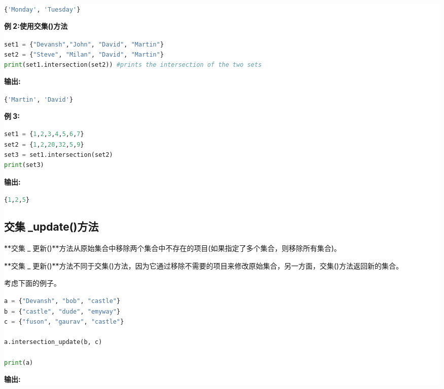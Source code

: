 ```py
{'Monday', 'Tuesday'}

```

**例 2:使用交集()方法**

```py
set1 = {"Devansh","John", "David", "Martin"}  
set2 = {"Steve", "Milan", "David", "Martin"}  
print(set1.intersection(set2)) #prints the intersection of the two sets  

```

**输出:**

```py
{'Martin', 'David'}

```

**例 3:**

```py
set1 = {1,2,3,4,5,6,7}
set2 = {1,2,20,32,5,9}
set3 = set1.intersection(set2)
print(set3)

```

**输出:**

```py
{1,2,5}

```

## 交集 _update()方法

**交集 _ 更新()**方法从原始集合中移除两个集合中不存在的项目(如果指定了多个集合，则移除所有集合)。

**交集 _ 更新()**方法不同于交集()方法，因为它通过移除不需要的项目来修改原始集合，另一方面，交集()方法返回新的集合。

考虑下面的例子。

```py
a = {"Devansh", "bob", "castle"}  
b = {"castle", "dude", "emyway"}  
c = {"fuson", "gaurav", "castle"}  

a.intersection_update(b, c)  

print(a)  

```

**输出:**
